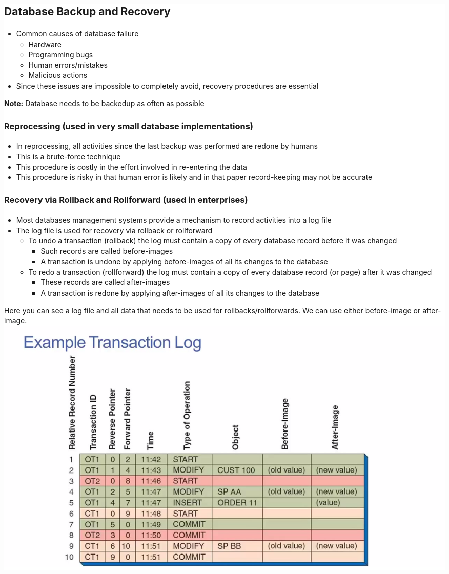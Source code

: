 ## Database Backup and Recovery
* Common causes of database failure
    + Hardware
    + Programming bugs
    + Human errors/mistakes
    + Malicious actions
* Since these issues are impossible to completely avoid, recovery procedures are essential

**Note:** Database needs to be backedup as often as possible

### Reprocessing (used in very small database implementations)
* In reprocessing, all activities since the last backup was performed are redone by humans
* This is a brute-force technique
* This procedure is costly in the effort involved in re-entering the data
* This procedure is risky in that human error is likely and in that paper record-keeping may not be accurate

### Recovery via Rollback and Rollforward (used in enterprises)
* Most databases management systems provide a mechanism to record activities into a log file
* The log file is used for recovery via rollback or rollforward
    + To undo a transaction (rollback) the log must contain a copy of every database record before it was changed
        - Such records are called before-images
        - A transaction is undone by applying before-images of all its changes to the database
    + To redo a transaction (rollforward) the log must contain a copy of every database record (or page) after it was changed
        - These records are called after-images
        - A transaction is redone by applying after-images of all its changes to the database

Here you can see a log file and all data that needs to be used for rollbacks/rollforwards. We can use either before-image or after-image.
![Rollback](./images/transaction-log.png)
